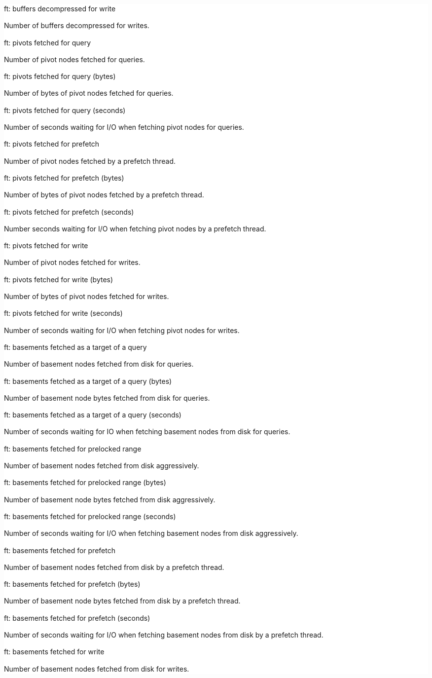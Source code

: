 </tr>
<tr class="row-odd"><td><p>ft: buffers decompressed for write</p></td>
<td><p>Number of buffers decompressed for writes.</p></td>
</tr>
<tr class="row-even"><td><p>ft: pivots fetched for query</p></td>
<td><p>Number of pivot nodes fetched for queries.</p></td>
</tr>
<tr class="row-odd"><td><p>ft: pivots fetched for query (bytes)</p></td>
<td><p>Number of bytes of pivot nodes fetched for queries.</p></td>
</tr>
<tr class="row-even"><td><p>ft: pivots fetched for query (seconds)</p></td>
<td><p>Number of seconds waiting for I/O when fetching pivot nodes for queries.</p></td>
</tr>
<tr class="row-odd"><td><p>ft: pivots fetched for prefetch</p></td>
<td><p>Number of pivot nodes fetched by a prefetch thread.</p></td>
</tr>
<tr class="row-even"><td><p>ft: pivots fetched for prefetch (bytes)</p></td>
<td><p>Number of bytes of pivot nodes fetched by a prefetch thread.</p></td>
</tr>
<tr class="row-odd"><td><p>ft: pivots fetched for prefetch (seconds)</p></td>
<td><p>Number seconds waiting for I/O when fetching pivot nodes by a prefetch thread.</p></td>
</tr>
<tr class="row-even"><td><p>ft: pivots fetched for write</p></td>
<td><p>Number of pivot nodes fetched for writes.</p></td>
</tr>
<tr class="row-odd"><td><p>ft: pivots fetched for write (bytes)</p></td>
<td><p>Number of bytes of pivot nodes fetched for writes.</p></td>
</tr>
<tr class="row-even"><td><p>ft: pivots fetched for write (seconds)</p></td>
<td><p>Number of seconds waiting for I/O when fetching pivot nodes for writes.</p></td>
</tr>
<tr class="row-odd"><td><p>ft: basements fetched as a target of a query</p></td>
<td><p>Number of basement nodes fetched from disk for queries.</p></td>
</tr>
<tr class="row-even"><td><p>ft: basements fetched as a target of a query (bytes)</p></td>
<td><p>Number of basement node bytes fetched from disk for queries.</p></td>
</tr>
<tr class="row-odd"><td><p>ft: basements fetched as a target of a query (seconds)</p></td>
<td><p>Number of seconds waiting for IO when fetching basement nodes from disk for
queries.</p></td>
</tr>
<tr class="row-even"><td><p>ft: basements fetched for prelocked range</p></td>
<td><p>Number of basement nodes fetched from disk aggressively.</p></td>
</tr>
<tr class="row-odd"><td><p>ft: basements fetched for prelocked range (bytes)</p></td>
<td><p>Number of basement node bytes fetched from disk aggressively.</p></td>
</tr>
<tr class="row-even"><td><p>ft: basements fetched for prelocked range (seconds)</p></td>
<td><p>Number of seconds waiting for I/O when fetching basement nodes from disk
aggressively.</p></td>
</tr>
<tr class="row-odd"><td><p>ft: basements fetched for prefetch</p></td>
<td><p>Number of basement nodes fetched from disk by a prefetch thread.</p></td>
</tr>
<tr class="row-even"><td><p>ft: basements fetched for prefetch (bytes)</p></td>
<td><p>Number of basement node bytes fetched from disk by a prefetch thread.</p></td>
</tr>
<tr class="row-odd"><td><p>ft: basements fetched for prefetch (seconds)</p></td>
<td><p>Number of seconds waiting for I/O when fetching basement nodes from disk by a
prefetch thread.</p></td>
</tr>
<tr class="row-even"><td><p>ft: basements fetched for write</p></td>
<td><p>Number of basement nodes fetched from disk for writes.</p></td>
</tr>